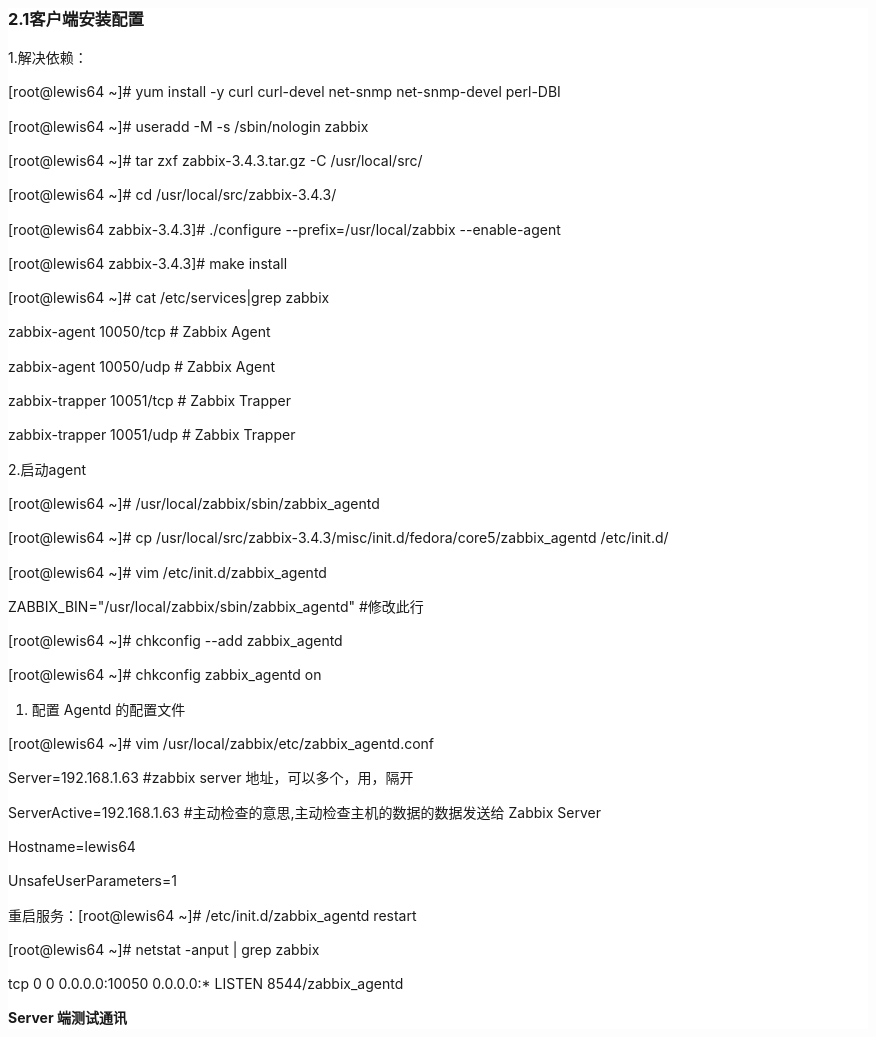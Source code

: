### 2.1客户端安装配置

1.解决依赖：

[root\@lewis64 \~]\# yum install -y curl curl-devel net-snmp net-snmp-devel
perl-DBI

[root\@lewis64 \~]\# useradd -M -s /sbin/nologin zabbix

[root\@lewis64 \~]\# tar zxf zabbix-3.4.3.tar.gz -C /usr/local/src/

[root\@lewis64 \~]\# cd /usr/local/src/zabbix-3.4.3/

[root\@lewis64 zabbix-3.4.3]\# ./configure --prefix=/usr/local/zabbix
--enable-agent

[root\@lewis64 zabbix-3.4.3]\# make install

[root\@lewis64 \~]\# cat /etc/services\|grep zabbix

zabbix-agent 10050/tcp \# Zabbix Agent

zabbix-agent 10050/udp \# Zabbix Agent

zabbix-trapper 10051/tcp \# Zabbix Trapper

zabbix-trapper 10051/udp \# Zabbix Trapper

2.启动agent

[root\@lewis64 \~]\# /usr/local/zabbix/sbin/zabbix_agentd

[root\@lewis64 \~]\# cp
/usr/local/src/zabbix-3.4.3/misc/init.d/fedora/core5/zabbix_agentd /etc/init.d/

[root\@lewis64 \~]\# vim /etc/init.d/zabbix_agentd

ZABBIX_BIN="/usr/local/zabbix/sbin/zabbix_agentd" \#修改此行

[root\@lewis64 \~]\# chkconfig --add zabbix_agentd

[root\@lewis64 \~]\# chkconfig zabbix_agentd on

1.  配置 Agentd 的配置文件

[root\@lewis64 \~]\# vim /usr/local/zabbix/etc/zabbix_agentd.conf

Server=192.168.1.63 \#zabbix server 地址，可以多个，用，隔开

ServerActive=192.168.1.63 \#主动检查的意思,主动检查主机的数据的数据发送给 Zabbix
Server

Hostname=lewis64

UnsafeUserParameters=1

重启服务：[root\@lewis64 \~]\# /etc/init.d/zabbix_agentd restart

[root\@lewis64 \~]\# netstat -anput \| grep zabbix

tcp 0 0 0.0.0.0:10050 0.0.0.0:\* LISTEN 8544/zabbix_agentd

**Server 端测试通讯**
